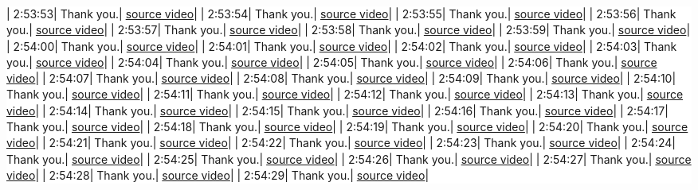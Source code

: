 | 2:53:53| Thank you.| [source video](https://archive.org/details/cocomws110815?start=10433)|
| 2:53:54| Thank you.| [source video](https://archive.org/details/cocomws110815?start=10434)|
| 2:53:55| Thank you.| [source video](https://archive.org/details/cocomws110815?start=10435)|
| 2:53:56| Thank you.| [source video](https://archive.org/details/cocomws110815?start=10436)|
| 2:53:57| Thank you.| [source video](https://archive.org/details/cocomws110815?start=10437)|
| 2:53:58| Thank you.| [source video](https://archive.org/details/cocomws110815?start=10438)|
| 2:53:59| Thank you.| [source video](https://archive.org/details/cocomws110815?start=10439)|
| 2:54:00| Thank you.| [source video](https://archive.org/details/cocomws110815?start=10440)|
| 2:54:01| Thank you.| [source video](https://archive.org/details/cocomws110815?start=10441)|
| 2:54:02| Thank you.| [source video](https://archive.org/details/cocomws110815?start=10442)|
| 2:54:03| Thank you.| [source video](https://archive.org/details/cocomws110815?start=10443)|
| 2:54:04| Thank you.| [source video](https://archive.org/details/cocomws110815?start=10444)|
| 2:54:05| Thank you.| [source video](https://archive.org/details/cocomws110815?start=10445)|
| 2:54:06| Thank you.| [source video](https://archive.org/details/cocomws110815?start=10446)|
| 2:54:07| Thank you.| [source video](https://archive.org/details/cocomws110815?start=10447)|
| 2:54:08| Thank you.| [source video](https://archive.org/details/cocomws110815?start=10448)|
| 2:54:09| Thank you.| [source video](https://archive.org/details/cocomws110815?start=10449)|
| 2:54:10| Thank you.| [source video](https://archive.org/details/cocomws110815?start=10450)|
| 2:54:11| Thank you.| [source video](https://archive.org/details/cocomws110815?start=10451)|
| 2:54:12| Thank you.| [source video](https://archive.org/details/cocomws110815?start=10452)|
| 2:54:13| Thank you.| [source video](https://archive.org/details/cocomws110815?start=10453)|
| 2:54:14| Thank you.| [source video](https://archive.org/details/cocomws110815?start=10454)|
| 2:54:15| Thank you.| [source video](https://archive.org/details/cocomws110815?start=10455)|
| 2:54:16| Thank you.| [source video](https://archive.org/details/cocomws110815?start=10456)|
| 2:54:17| Thank you.| [source video](https://archive.org/details/cocomws110815?start=10457)|
| 2:54:18| Thank you.| [source video](https://archive.org/details/cocomws110815?start=10458)|
| 2:54:19| Thank you.| [source video](https://archive.org/details/cocomws110815?start=10459)|
| 2:54:20| Thank you.| [source video](https://archive.org/details/cocomws110815?start=10460)|
| 2:54:21| Thank you.| [source video](https://archive.org/details/cocomws110815?start=10461)|
| 2:54:22| Thank you.| [source video](https://archive.org/details/cocomws110815?start=10462)|
| 2:54:23| Thank you.| [source video](https://archive.org/details/cocomws110815?start=10463)|
| 2:54:24| Thank you.| [source video](https://archive.org/details/cocomws110815?start=10464)|
| 2:54:25| Thank you.| [source video](https://archive.org/details/cocomws110815?start=10465)|
| 2:54:26| Thank you.| [source video](https://archive.org/details/cocomws110815?start=10466)|
| 2:54:27| Thank you.| [source video](https://archive.org/details/cocomws110815?start=10467)|
| 2:54:28| Thank you.| [source video](https://archive.org/details/cocomws110815?start=10468)|
| 2:54:29| Thank you.| [source video](https://archive.org/details/cocomws110815?start=10469)|